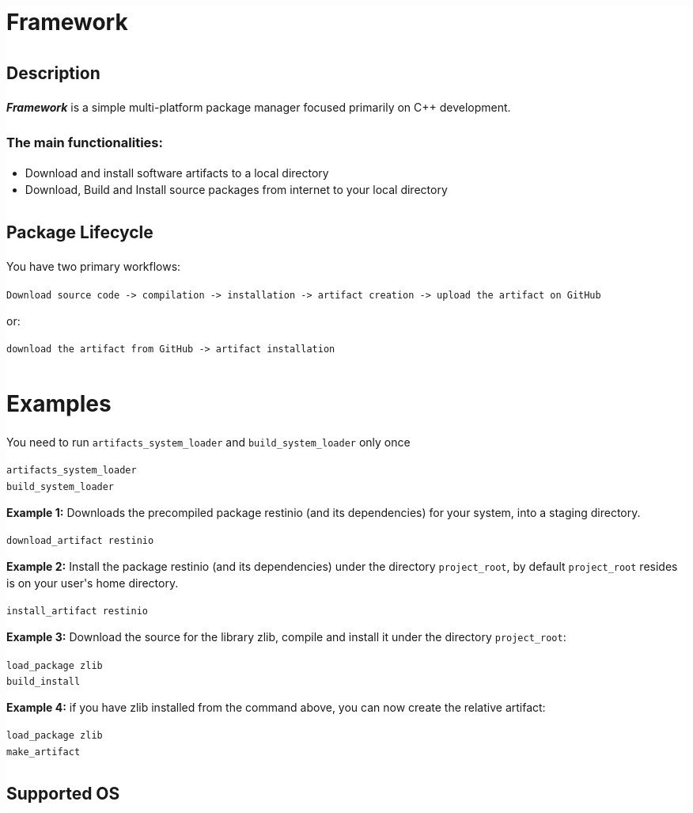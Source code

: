 
# Framework

## Description

_**Framework**_ is a simple multi-platform package manager focused primarily on C++ development.

### The main functionalities:

* Download and install software artifacts to a local directory
* Download, Build and Install source packages from internet to your local directory

## Package Lifecycle

You have two primary workflows: 

    Download source code -> compilation -> installation -> artifact creation -> upload the artifact on GitHub

or:

    download the artifact from GitHub -> artifact installation

# Examples

You need to run `artifacts_system_loader` and `build_system_loader` only once

    artifacts_system_loader
    build_system_loader

**Example 1:** Downloads the precompiled package restinio (and its dependencies) for your system, into a staging directory.

    download_artifact restinio

**Example 2:** Install the package restinio (and its dependencies) under the directory `project_root`, by default `project_root` resides is on your user's home directory.

    install_artifact restinio

**Example 3:** Download the source for the library zlib, compile and install it under the directory `project_root`:

    load_package zlib
    build_install

**Example 4:** if you have zlib installed from the command above, you can now create the relative artifact:

    load_package zlib
    make_artifact

## Supported OS
